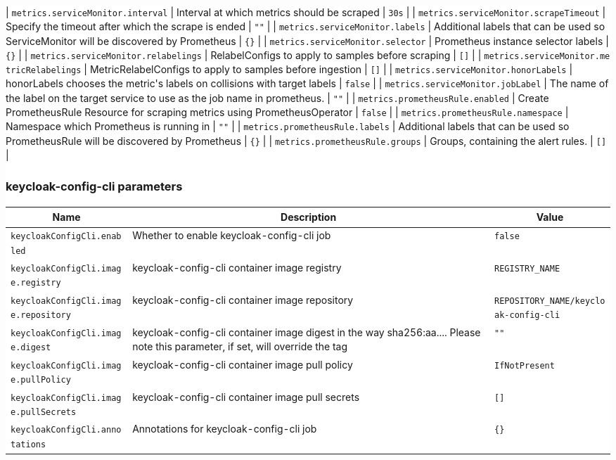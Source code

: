 | `metrics.serviceMonitor.interval`          | Interval at which metrics should be scraped                                                                                                        | `30s`     |
| `metrics.serviceMonitor.scrapeTimeout`     | Specify the timeout after which the scrape is ended                                                                                                | `""`      |
| `metrics.serviceMonitor.labels`            | Additional labels that can be used so ServiceMonitor will be discovered by Prometheus                                                              | `{}`      |
| `metrics.serviceMonitor.selector`          | Prometheus instance selector labels                                                                                                                | `{}`      |
| `metrics.serviceMonitor.relabelings`       | RelabelConfigs to apply to samples before scraping                                                                                                 | `[]`      |
| `metrics.serviceMonitor.metricRelabelings` | MetricRelabelConfigs to apply to samples before ingestion                                                                                          | `[]`      |
| `metrics.serviceMonitor.honorLabels`       | honorLabels chooses the metric's labels on collisions with target labels                                                                           | `false`   |
| `metrics.serviceMonitor.jobLabel`          | The name of the label on the target service to use as the job name in prometheus.                                                                  | `""`      |
| `metrics.prometheusRule.enabled`           | Create PrometheusRule Resource for scraping metrics using PrometheusOperator                                                                       | `false`   |
| `metrics.prometheusRule.namespace`         | Namespace which Prometheus is running in                                                                                                           | `""`      |
| `metrics.prometheusRule.labels`            | Additional labels that can be used so PrometheusRule will be discovered by Prometheus                                                              | `{}`      |
| `metrics.prometheusRule.groups`            | Groups, containing the alert rules.                                                                                                                | `[]`      |

### keycloak-config-cli parameters

| Name                                                                  | Description                                                                                                                                                                                                                                           | Value                                 |
| --------------------------------------------------------------------- | ----------------------------------------------------------------------------------------------------------------------------------------------------------------------------------------------------------------------------------------------------- | ------------------------------------- |
| `keycloakConfigCli.enabled`                                           | Whether to enable keycloak-config-cli job                                                                                                                                                                                                             | `false`                               |
| `keycloakConfigCli.image.registry`                                    | keycloak-config-cli container image registry                                                                                                                                                                                                          | `REGISTRY_NAME`                       |
| `keycloakConfigCli.image.repository`                                  | keycloak-config-cli container image repository                                                                                                                                                                                                        | `REPOSITORY_NAME/keycloak-config-cli` |
| `keycloakConfigCli.image.digest`                                      | keycloak-config-cli container image digest in the way sha256:aa.... Please note this parameter, if set, will override the tag                                                                                                                         | `""`                                  |
| `keycloakConfigCli.image.pullPolicy`                                  | keycloak-config-cli container image pull policy                                                                                                                                                                                                       | `IfNotPresent`                        |
| `keycloakConfigCli.image.pullSecrets`                                 | keycloak-config-cli container image pull secrets                                                                                                                                                                                                      | `[]`                                  |
| `keycloakConfigCli.annotations`                                       | Annotations for keycloak-config-cli job                                                                                                                                                                                                               | `{}`                                  |